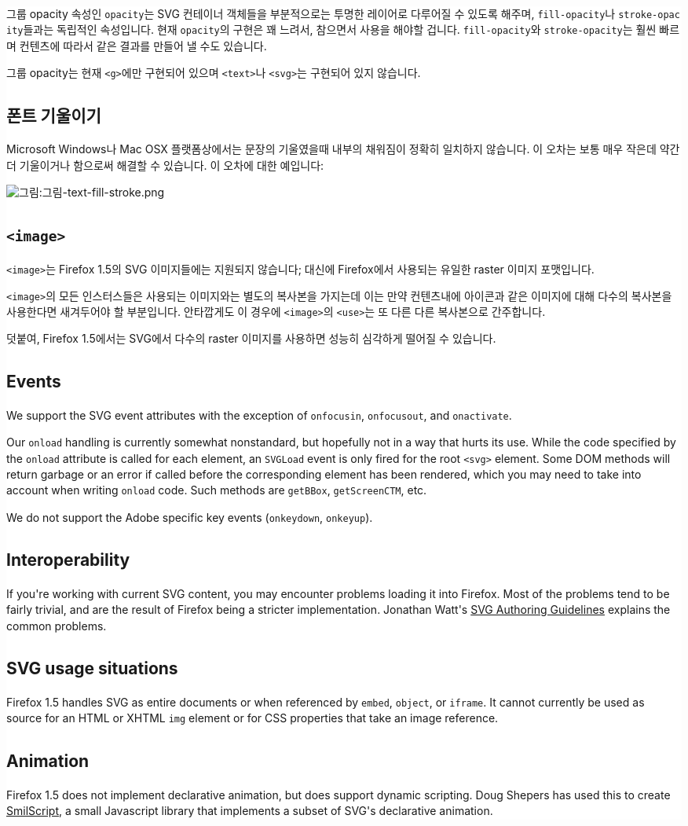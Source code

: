 그룹 opacity 속성인 `opacity`는 SVG 컨테이너 객체들을 부분적으로는 투명한 레이어로 다루어질 수 있도록 해주며, `fill-opacity`나 `stroke-opacity`들과는 독립적인 속성입니다. 현재 `opacity`의 구현은 꽤 느려서, 참으면서 사용을 해야할 겁니다. `fill-opacity`와 `stroke-opacity`는 훨씬 빠르며 컨텐츠에 따라서 같은 결과를 만들어 낼 수도 있습니다.

그룹 opacity는 현재 `<g>`에만 구현되어 있으며 `<text>`나 `<svg>`는 구현되어 있지 않습니다.

## 폰트 기울이기

Microsoft Windows나 Mac OSX 플랫폼상에서는 문장의 기울였을때 내부의 채워짐이 정확히 일치하지 않습니다. 이 오차는 보통 매우 작은데 약간 더 기울이거나 함으로써 해결할 수 있습니다. 이 오차에 대한 예입니다:

<img alt="그림:그림-text-fill-stroke.png">

## `<image>`

`<image>`는 Firefox 1.5의 SVG 이미지들에는 지원되지 않습니다; 대신에 Firefox에서 사용되는 유일한 raster 이미지 포맷입니다.

`<image>`의 모든 인스터스들은 사용되는 이미지와는 별도의 복사본을 가지는데 이는 만약 컨텐츠내에 아이콘과 같은 이미지에 대해 다수의 복사본을 사용한다면 새겨두어야 할 부분입니다. 안타깝게도 이 경우에 `<image>`의 `<use>`는 또 다른 다른 복사본으로 간주합니다.

덧붙여, Firefox 1.5에서는 SVG에서 다수의 raster 이미지를 사용하면 성능히 심각하게 떨어질 수 있습니다.

## Events

We support the SVG event attributes with the exception of `onfocusin`, `onfocusout`, and `onactivate`.

Our `onload` handling is currently somewhat nonstandard, but hopefully not in a way that hurts its use. While the code specified by the `onload` attribute is called for each element, an `SVGLoad` event is only fired for the root `<svg>` element. Some DOM methods will return garbage or an error if called before the corresponding element has been rendered, which you may need to take into account when writing `onload` code. Such methods are `getBBox`, `getScreenCTM`, etc.

We do not support the Adobe specific key events (`onkeydown`, `onkeyup`).

## Interoperability

If you're working with current SVG content, you may encounter problems loading it into Firefox. Most of the problems tend to be fairly trivial, and are the result of Firefox being a stricter implementation. Jonathan Watt's [SVG Authoring Guidelines](http://jwatt.org/svg/authoring/) explains the common problems.

## SVG usage situations

Firefox 1.5 handles SVG as entire documents or when referenced by `embed`, `object`, or `iframe`. It cannot currently be used as source for an HTML or XHTML `img` element or for CSS properties that take an image reference.

## Animation

Firefox 1.5 does not implement declarative animation, but does support dynamic scripting. Doug Shepers has used this to create [SmilScript](http://www.vectoreal.com/smilscript/), a small Javascript library that implements a subset of SVG's declarative animation.
